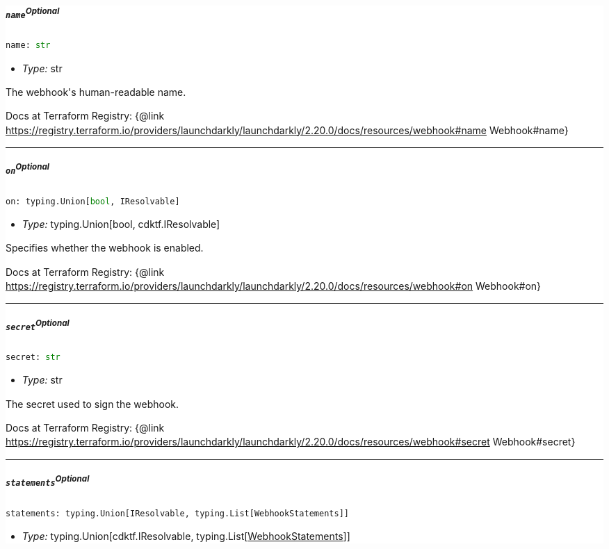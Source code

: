
##### `name`<sup>Optional</sup> <a name="name" id="@cdktf/provider-launchdarkly.webhook.WebhookConfig.property.name"></a>

```python
name: str
```

- *Type:* str

The webhook's human-readable name.

Docs at Terraform Registry: {@link https://registry.terraform.io/providers/launchdarkly/launchdarkly/2.20.0/docs/resources/webhook#name Webhook#name}

---

##### `on`<sup>Optional</sup> <a name="on" id="@cdktf/provider-launchdarkly.webhook.WebhookConfig.property.on"></a>

```python
on: typing.Union[bool, IResolvable]
```

- *Type:* typing.Union[bool, cdktf.IResolvable]

Specifies whether the webhook is enabled.

Docs at Terraform Registry: {@link https://registry.terraform.io/providers/launchdarkly/launchdarkly/2.20.0/docs/resources/webhook#on Webhook#on}

---

##### `secret`<sup>Optional</sup> <a name="secret" id="@cdktf/provider-launchdarkly.webhook.WebhookConfig.property.secret"></a>

```python
secret: str
```

- *Type:* str

The secret used to sign the webhook.

Docs at Terraform Registry: {@link https://registry.terraform.io/providers/launchdarkly/launchdarkly/2.20.0/docs/resources/webhook#secret Webhook#secret}

---

##### `statements`<sup>Optional</sup> <a name="statements" id="@cdktf/provider-launchdarkly.webhook.WebhookConfig.property.statements"></a>

```python
statements: typing.Union[IResolvable, typing.List[WebhookStatements]]
```

- *Type:* typing.Union[cdktf.IResolvable, typing.List[<a href="#@cdktf/provider-launchdarkly.webhook.WebhookStatements">WebhookStatements</a>]]
